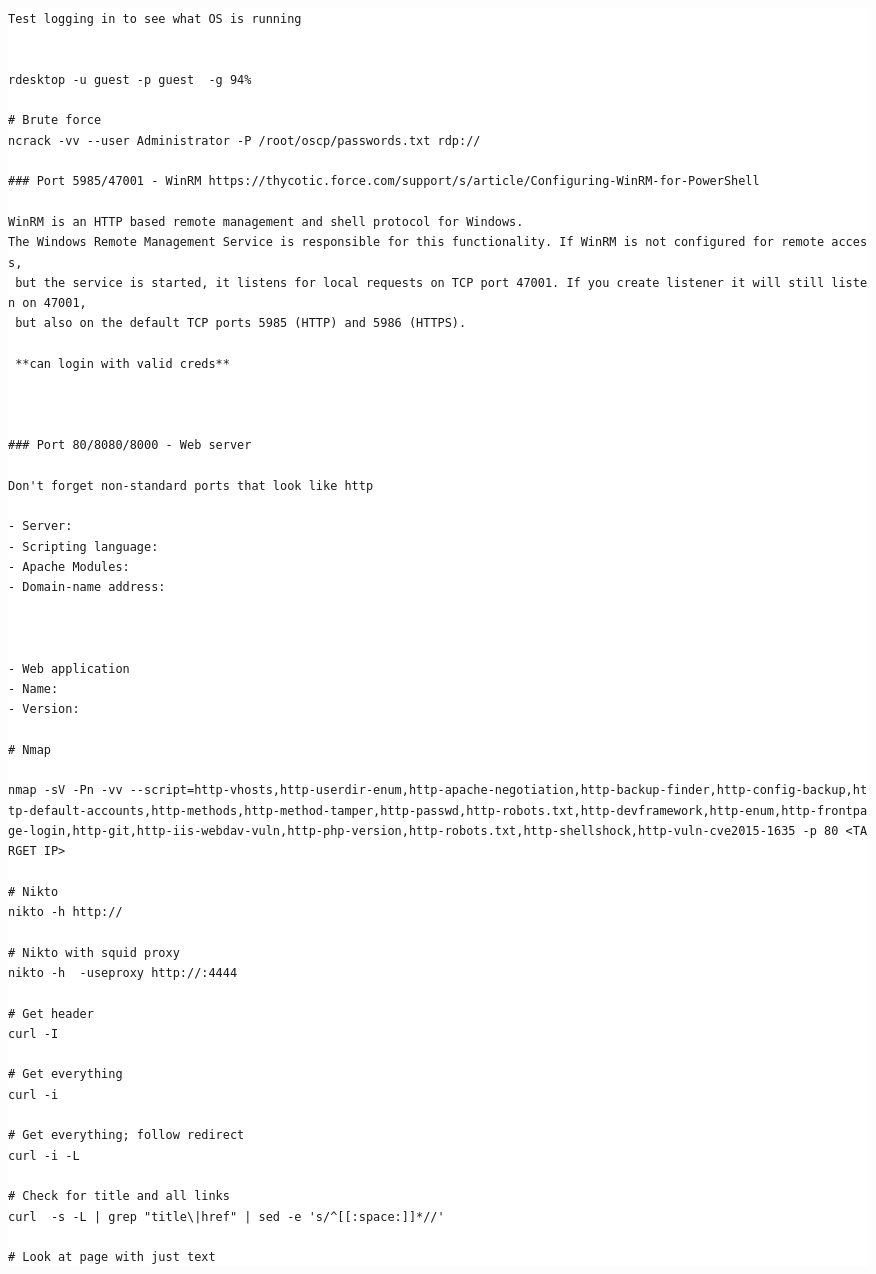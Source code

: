 ```
Test logging in to see what OS is running


rdesktop -u guest -p guest  -g 94%

# Brute force
ncrack -vv --user Administrator -P /root/oscp/passwords.txt rdp://

### Port 5985/47001 - WinRM https://thycotic.force.com/support/s/article/Configuring-WinRM-for-PowerShell

WinRM is an HTTP based remote management and shell protocol for Windows. 
The Windows Remote Management Service is responsible for this functionality. If WinRM is not configured for remote access,
 but the service is started, it listens for local requests on TCP port 47001. If you create listener it will still listen on 47001, 
 but also on the default TCP ports 5985 (HTTP) and 5986 (HTTPS).
 
 **can login with valid creds** 



### Port 80/8080/8000 - Web server

Don't forget non-standard ports that look like http

- Server:
- Scripting language:
- Apache Modules:
- Domain-name address:



- Web application
- Name:
- Version:

# Nmap

nmap -sV -Pn -vv --script=http-vhosts,http-userdir-enum,http-apache-negotiation,http-backup-finder,http-config-backup,http-default-accounts,http-methods,http-method-tamper,http-passwd,http-robots.txt,http-devframework,http-enum,http-frontpage-login,http-git,http-iis-webdav-vuln,http-php-version,http-robots.txt,http-shellshock,http-vuln-cve2015-1635 -p 80 <TARGET IP>

# Nikto
nikto -h http://

# Nikto with squid proxy
nikto -h  -useproxy http://:4444

# Get header
curl -I 

# Get everything
curl -i 

# Get everything; follow redirect
curl -i -L 

# Check for title and all links
curl  -s -L | grep "title\|href" | sed -e 's/^[[:space:]]*//'

# Look at page with just text
```